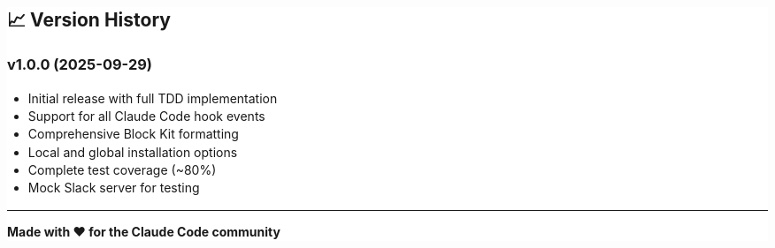 ## 📈 Version History

### v1.0.0 (2025-09-29)
- Initial release with full TDD implementation
- Support for all Claude Code hook events
- Comprehensive Block Kit formatting
- Local and global installation options
- Complete test coverage (~80%)
- Mock Slack server for testing

---

**Made with ❤️ for the Claude Code community**